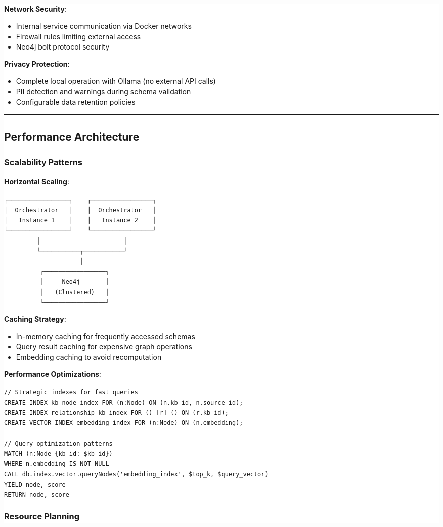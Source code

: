 **Network Security**:
- Internal service communication via Docker networks
- Firewall rules limiting external access
- Neo4j bolt protocol security

**Privacy Protection**:
- Complete local operation with Ollama (no external API calls)
- PII detection and warnings during schema validation
- Configurable data retention policies

---

## Performance Architecture

### Scalability Patterns

**Horizontal Scaling**:
```
┌─────────────────┐    ┌─────────────────┐
│  Orchestrator   │    │  Orchestrator   │
│   Instance 1    │    │   Instance 2    │
└─────────────────┘    └─────────────────┘
         │                       │
         └───────────┬───────────┘
                     │
          ┌─────────────────┐
          │     Neo4j       │
          │   (Clustered)   │
          └─────────────────┘
```

**Caching Strategy**:
- In-memory caching for frequently accessed schemas
- Query result caching for expensive graph operations
- Embedding caching to avoid recomputation

**Performance Optimizations**:
```cypher
// Strategic indexes for fast queries
CREATE INDEX kb_node_index FOR (n:Node) ON (n.kb_id, n.source_id);
CREATE INDEX relationship_kb_index FOR ()-[r]-() ON (r.kb_id);
CREATE VECTOR INDEX embedding_index FOR (n:Node) ON (n.embedding);

// Query optimization patterns
MATCH (n:Node {kb_id: $kb_id})
WHERE n.embedding IS NOT NULL
CALL db.index.vector.queryNodes('embedding_index', $top_k, $query_vector)
YIELD node, score
RETURN node, score
```

### Resource Planning
